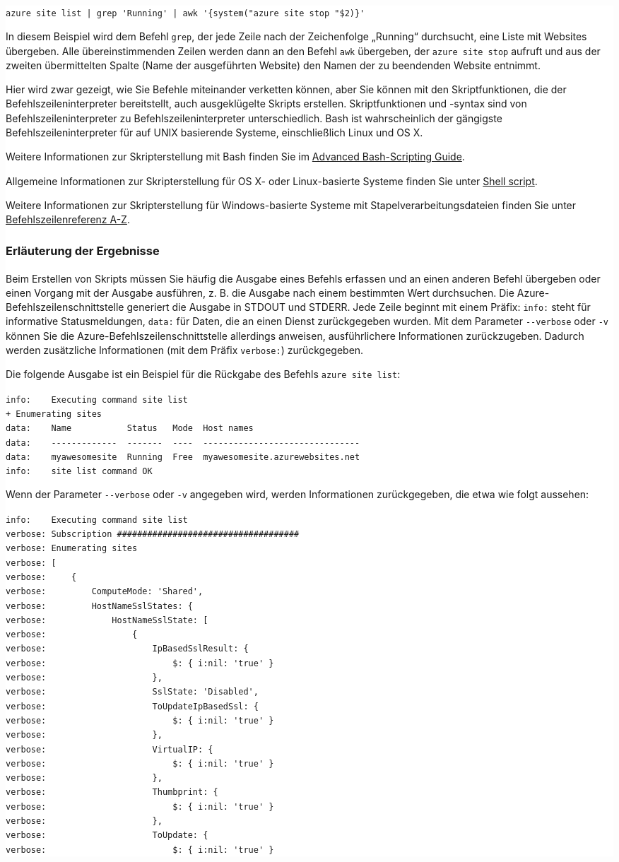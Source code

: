 	azure site list | grep 'Running' | awk '{system("azure site stop "$2)}'

In diesem Beispiel wird dem Befehl `grep`, der jede Zeile nach der Zeichenfolge „Running“ durchsucht, eine Liste mit Websites übergeben. Alle übereinstimmenden Zeilen werden dann an den Befehl `awk` übergeben, der `azure site stop` aufruft und aus der zweiten übermittelten Spalte (Name der ausgeführten Website) den Namen der zu beendenden Website entnimmt.

Hier wird zwar gezeigt, wie Sie Befehle miteinander verketten können, aber Sie können mit den Skriptfunktionen, die der Befehlszeileninterpreter bereitstellt, auch ausgeklügelte Skripts erstellen. Skriptfunktionen und -syntax sind von Befehlszeileninterpreter zu Befehlszeileninterpreter unterschiedlich. Bash ist wahrscheinlich der gängigste Befehlszeileninterpreter für auf UNIX basierende Systeme, einschließlich Linux und OS X.

Weitere Informationen zur Skripterstellung mit Bash finden Sie im [Advanced Bash-Scripting Guide][advanced-bash].

Allgemeine Informationen zur Skripterstellung für OS X- oder Linux-basierte Systeme finden Sie unter [Shell script][script].

Weitere Informationen zur Skripterstellung für Windows-basierte Systeme mit Stapelverarbeitungsdateien finden Sie unter [Befehlszeilenreferenz A-Z][batch].

### Erläuterung der Ergebnisse

Beim Erstellen von Skripts müssen Sie häufig die Ausgabe eines Befehls erfassen und an einen anderen Befehl übergeben oder einen Vorgang mit der Ausgabe ausführen, z. B. die Ausgabe nach einem bestimmten Wert durchsuchen. Die Azure-Befehlszeilenschnittstelle generiert die Ausgabe in STDOUT und STDERR. Jede Zeile beginnt mit einem Präfix: `info:` steht für informative Statusmeldungen, `data:` für Daten, die an einen Dienst zurückgegeben wurden. Mit dem Parameter `--verbose` oder `-v` können Sie die Azure-Befehlszeilenschnittstelle allerdings anweisen, ausführlichere Informationen zurückzugeben. Dadurch werden zusätzliche Informationen (mit dem Präfix `verbose:`) zurückgegeben.

Die folgende Ausgabe ist ein Beispiel für die Rückgabe des Befehls `azure site list`:

	info:    Executing command site list
	+ Enumerating sites
	data:    Name           Status   Mode  Host names
	data:    -------------  -------  ----  -------------------------------
	data:    myawesomesite  Running  Free  myawesomesite.azurewebsites.net
	info:    site list command OK

Wenn der Parameter `--verbose` oder `-v` angegeben wird, werden Informationen zurückgegeben, die etwa wie folgt aussehen:

	info:    Executing command site list
	verbose: Subscription ####################################
	verbose: Enumerating sites
	verbose: [
	verbose:     {
	verbose:         ComputeMode: 'Shared',
	verbose:         HostNameSslStates: {
	verbose:             HostNameSslState: [
	verbose:                 {
	verbose:                     IpBasedSslResult: {
	verbose:                         $: { i:nil: 'true' }
	verbose:                     },
	verbose:                     SslState: 'Disabled',
	verbose:                     ToUpdateIpBasedSsl: {
	verbose:                         $: { i:nil: 'true' }
	verbose:                     },
	verbose:                     VirtualIP: {
	verbose:                         $: { i:nil: 'true' }
	verbose:                     },
	verbose:                     Thumbprint: {
	verbose:                         $: { i:nil: 'true' }
	verbose:                     },
	verbose:                     ToUpdate: {
	verbose:                         $: { i:nil: 'true' }

[mac-installer]: http://go.microsoft.com/fwlink/?LinkId=252249
[windows-installer]: http://go.microsoft.com/?linkid=9828653&clcid=0x409
[authandsub]: http://msdn.microsoft.com/library/windowsazure/hh531793.aspx#BKMK_AccountVCert
[Azure Web Site]: ../media/freetrial.png
[select a preview feature]: ../media/antares-iaas-preview-02.png
[select subscription]: ../media/antares-iaas-preview-03.png
[free-trial]: http://www.windowsazure.com/pricing/free-trial/?WT.mc_id=A7171371E
[advanced-bash]: http://tldp.org/LDP/abs/html/
[script]: http://en.wikipedia.org/wiki/Shell_script
[batch]: http://technet.microsoft.com/library/bb490890.aspx
[cliarm]: xplat-cli-azure-resource-manager.md
[portal]: https://manage.windowsazure.com
[signuporg]: http://www.windowsazure.com/documentation/articles/sign-up-organization/
[Using the Azure CLI]: virtual-machines-command-line-tools.md